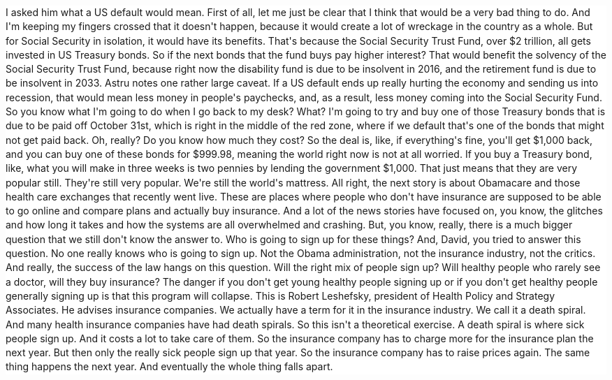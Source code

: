I asked him what a US default would mean.
First of all, let me just be clear that I think that would be a very bad thing
to do.
And I'm keeping my fingers crossed that it doesn't happen, because it would create
a lot of wreckage in the country as a whole.
But for Social Security in isolation, it would have its benefits.
That's because the Social Security Trust Fund, over $2 trillion, all gets invested
in US Treasury bonds.
So if the next bonds that the fund buys pay higher interest?
That would benefit the solvency of the Social Security Trust Fund, because right
now the disability fund is due to be insolvent in 2016, and the retirement fund
is due to be insolvent in 2033.
Astru notes one rather large caveat.
If a US default ends up really hurting the economy and sending us into recession,
that would mean less money in people's paychecks, and, as a result, less money
coming into the Social Security Fund.
So you know what I'm going to do when I go back to my desk?
What?
I'm going to try and buy one of those Treasury bonds that is due to be paid
off October 31st, which is right in the middle of the red zone, where if we default
that's one of the bonds that might not get paid back.
Oh, really?
Do you know how much they cost?
So the deal is, like, if everything's fine, you'll get $1,000 back, and you can
buy one of these bonds for $999.98, meaning the world right now is not at
all worried.
If you buy a Treasury bond, like, what you will make in three weeks is two
pennies by lending the government $1,000.
That just means that they are very popular still.
They're still very popular.
We're still the world's mattress.
All right, the next story is about Obamacare and those health care
exchanges that recently went live.
These are places where people who don't have insurance are supposed to be able
to go online and compare plans and actually buy insurance.
And a lot of the news stories have focused on, you know, the glitches and
how long it takes and how the systems are all overwhelmed and crashing.
But, you know, really, there is a much bigger question that we still
don't know the answer to.
Who is going to sign up for these things?
And, David, you tried to answer this question.
No one really knows who is going to sign up.
Not the Obama administration, not the insurance industry, not the critics.
And really, the success of the law hangs on this question.
Will the right mix of people sign up?
Will healthy people who rarely see a doctor, will they buy insurance?
The danger if you don't get young healthy people signing up or if you
don't get healthy people generally signing up is that this program will
collapse.
This is Robert Leshefsky, president of Health Policy and Strategy
Associates.
He advises insurance companies.
We actually have a term for it in the insurance industry.
We call it a death spiral.
And many health insurance companies have had death spirals.
So this isn't a theoretical exercise.
A death spiral is where sick people sign up.
And it costs a lot to take care of them.
So the insurance company has to charge more for the insurance plan
the next year.
But then only the really sick people sign up that year.
So the insurance company has to raise prices again.
The same thing happens the next year.
And eventually the whole thing falls apart.